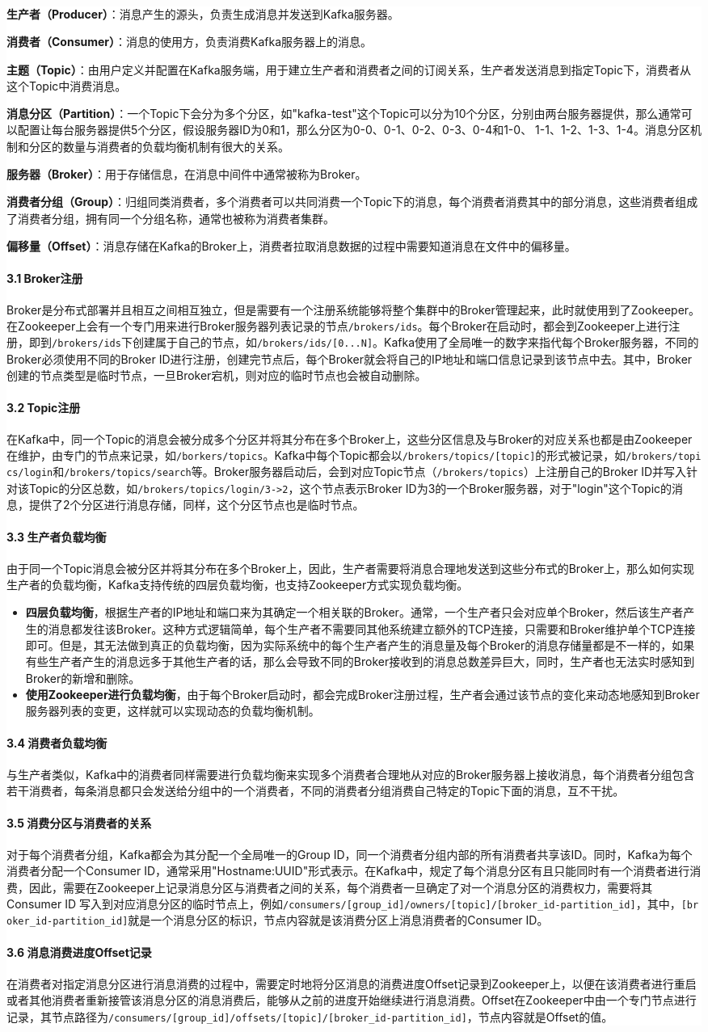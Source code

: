 **生产者（Producer）**：消息产生的源头，负责生成消息并发送到Kafka服务器。

**消费者（Consumer）**：消息的使用方，负责消费Kafka服务器上的消息。

**主题（Topic）**：由用户定义并配置在Kafka服务端，用于建立生产者和消费者之间的订阅关系，生产者发送消息到指定Topic下，消费者从这个Topic中消费消息。

**消息分区（Partition）**：一个Topic下会分为多个分区，如"kafka-test"这个Topic可以分为10个分区，分别由两台服务器提供，那么通常可以配置让每台服务器提供5个分区，假设服务器ID为0和1，那么分区为0-0、0-1、0-2、0-3、0-4和1-0、 1-1、1-2、1-3、1-4。消息分区机制和分区的数量与消费者的负载均衡机制有很大的关系。

**服务器（Broker）**：用于存储信息，在消息中间件中通常被称为Broker。

**消费者分组（Group）**：归组同类消费者，多个消费者可以共同消费一个Topic下的消息，每个消费者消费其中的部分消息，这些消费者组成了消费者分组，拥有同一个分组名称，通常也被称为消费者集群。

**偏移量（Offset）**：消息存储在Kafka的Broker上，消费者拉取消息数据的过程中需要知道消息在文件中的偏移量。

#### 3.1 Broker注册

Broker是分布式部署并且相互之间相互独立，但是需要有一个注册系统能够将整个集群中的Broker管理起来，此时就使用到了Zookeeper。在Zookeeper上会有一个专门用来进行Broker服务器列表记录的节点`/brokers/ids`。每个Broker在启动时，都会到Zookeeper上进行注册，即到`/brokers/ids`下创建属于自己的节点，如`/brokers/ids/[0...N]`。Kafka使用了全局唯一的数字来指代每个Broker服务器，不同的Broker必须使用不同的Broker ID进行注册，创建完节点后，每个Broker就会将自己的IP地址和端口信息记录到该节点中去。其中，Broker创建的节点类型是临时节点，一旦Broker宕机，则对应的临时节点也会被自动删除。

#### 3.2 Topic注册

在Kafka中，同一个Topic的消息会被分成多个分区并将其分布在多个Broker上，这些分区信息及与Broker的对应关系也都是由Zookeeper在维护，由专门的节点来记录，如`/borkers/topics`。Kafka中每个Topic都会以`/brokers/topics/[topic]`的形式被记录，如`/brokers/topics/login`和`/brokers/topics/search`等。Broker服务器启动后，会到对应Topic节点（`/brokers/topics`）上注册自己的Broker ID并写入针对该Topic的分区总数，如`/brokers/topics/login/3->2`，这个节点表示Broker ID为3的一个Broker服务器，对于"login"这个Topic的消息，提供了2个分区进行消息存储，同样，这个分区节点也是临时节点。

#### 3.3 生产者负载均衡

由于同一个Topic消息会被分区并将其分布在多个Broker上，因此，生产者需要将消息合理地发送到这些分布式的Broker上，那么如何实现生产者的负载均衡，Kafka支持传统的四层负载均衡，也支持Zookeeper方式实现负载均衡。

* **四层负载均衡**，根据生产者的IP地址和端口来为其确定一个相关联的Broker。通常，一个生产者只会对应单个Broker，然后该生产者产生的消息都发往该Broker。这种方式逻辑简单，每个生产者不需要同其他系统建立额外的TCP连接，只需要和Broker维护单个TCP连接即可。但是，其无法做到真正的负载均衡，因为实际系统中的每个生产者产生的消息量及每个Broker的消息存储量都是不一样的，如果有些生产者产生的消息远多于其他生产者的话，那么会导致不同的Broker接收到的消息总数差异巨大，同时，生产者也无法实时感知到Broker的新增和删除。
* **使用Zookeeper进行负载均衡**，由于每个Broker启动时，都会完成Broker注册过程，生产者会通过该节点的变化来动态地感知到Broker服务器列表的变更，这样就可以实现动态的负载均衡机制。

#### 3.4 消费者负载均衡

与生产者类似，Kafka中的消费者同样需要进行负载均衡来实现多个消费者合理地从对应的Broker服务器上接收消息，每个消费者分组包含若干消费者，每条消息都只会发送给分组中的一个消费者，不同的消费者分组消费自己特定的Topic下面的消息，互不干扰。

#### 3.5 消费分区与消费者的关系

对于每个消费者分组，Kafka都会为其分配一个全局唯一的Group ID，同一个消费者分组内部的所有消费者共享该ID。同时，Kafka为每个消费者分配一个Consumer ID，通常采用"Hostname:UUID"形式表示。在Kafka中，规定了每个消息分区有且只能同时有一个消费者进行消费，因此，需要在Zookeeper上记录消息分区与消费者之间的关系，每个消费者一旦确定了对一个消息分区的消费权力，需要将其Consumer ID 写入到对应消息分区的临时节点上，例如`/consumers/[group_id]/owners/[topic]/[broker_id-partition_id]`，其中，`[broker_id-partition_id]`就是一个消息分区的标识，节点内容就是该消费分区上消息消费者的Consumer ID。

#### 3.6 消息消费进度Offset记录

在消费者对指定消息分区进行消息消费的过程中，需要定时地将分区消息的消费进度Offset记录到Zookeeper上，以便在该消费者进行重启或者其他消费者重新接管该消息分区的消息消费后，能够从之前的进度开始继续进行消息消费。Offset在Zookeeper中由一个专门节点进行记录，其节点路径为`/consumers/[group_id]/offsets/[topic]/[broker_id-partition_id]`，节点内容就是Offset的值。
